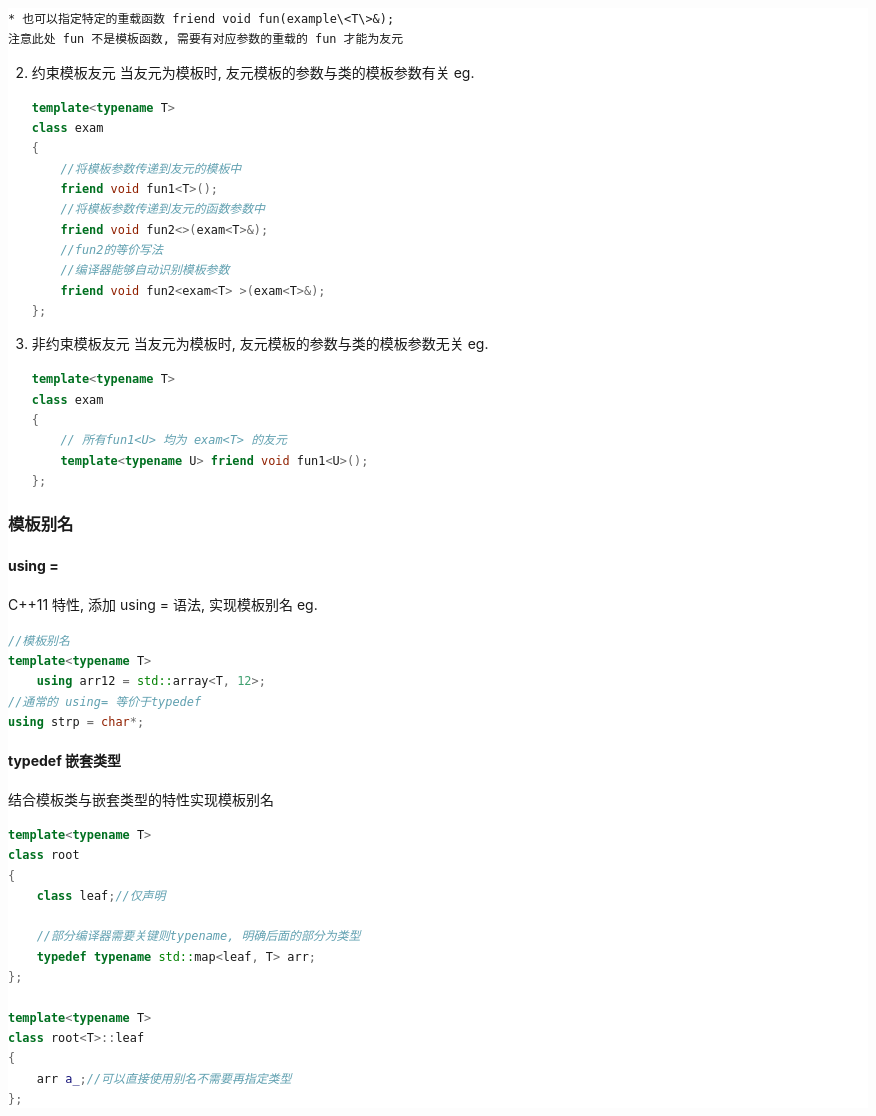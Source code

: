 	* 也可以指定特定的重载函数 friend void fun(example\<T\>&);
	注意此处 fun 不是模板函数, 需要有对应参数的重载的 fun 才能为友元
2. 约束模板友元
	当友元为模板时, 友元模板的参数与类的模板参数有关
	eg.
	```cpp
	template<typename T>
	class exam
	{
		//将模板参数传递到友元的模板中
		friend void fun1<T>();
		//将模板参数传递到友元的函数参数中
		friend void fun2<>(exam<T>&);
		//fun2的等价写法
		//编译器能够自动识别模板参数
		friend void fun2<exam<T> >(exam<T>&);
	};
	```
3. 非约束模板友元
	当友元为模板时, 友元模板的参数与类的模板参数无关
	eg.
	```cpp
	template<typename T>
	class exam
	{
		// 所有fun1<U> 均为 exam<T> 的友元
		template<typename U> friend void fun1<U>();
	};
	```
### 模板别名
#### using =
C++11 特性, 添加 using = 语法, 实现模板别名
eg.
```cpp
//模板别名
template<typename T>
	using arr12 = std::array<T, 12>;
//通常的 using= 等价于typedef
using strp = char*;
```
#### typedef 嵌套类型
结合模板类与嵌套类型的特性实现模板别名
```cpp
template<typename T>
class root
{
	class leaf;//仅声明

	//部分编译器需要关键则typename, 明确后面的部分为类型
	typedef typename std::map<leaf, T> arr;
};

template<typename T>
class root<T>::leaf
{
	arr a_;//可以直接使用别名不需要再指定类型
};
```
